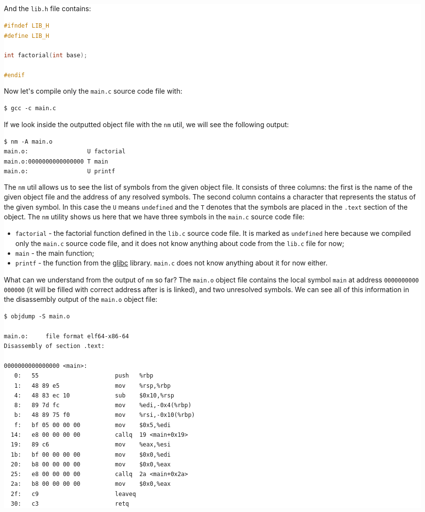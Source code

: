 And the `lib.h` file contains:

```C
#ifndef LIB_H
#define LIB_H

int factorial(int base);

#endif
```

Now let's compile only the `main.c` source code file with:

```
$ gcc -c main.c
```

If we look inside the outputted object file with the `nm` util, we will see the
following output:

```
$ nm -A main.o
main.o:                 U factorial
main.o:0000000000000000 T main
main.o:                 U printf
```

The `nm` util allows us to see the list of symbols from the given object file. It consists of three columns: the first is the name of the given object file and the address of any resolved symbols. The second column contains a character that represents the status of the given symbol. In this case the `U` means `undefined` and the `T` denotes that the symbols are placed in the `.text` section of the object. The `nm` utility shows us here that we have three symbols in the `main.c` source code file:

* `factorial` - the factorial function defined in the `lib.c` source code file. It is marked as `undefined` here because we compiled only the `main.c` source code file, and it does not know anything about code from the `lib.c` file for now;
* `main` - the main function;
* `printf` - the function from the [glibc](https://en.wikipedia.org/wiki/GNU_C_Library) library. `main.c` does not know anything about it for now either.

What can we understand from the output of `nm` so far? The `main.o` object file contains the local symbol `main` at address `0000000000000000` (it will be filled with correct address after is is linked), and two unresolved symbols. We can see all of this information in the disassembly output of the `main.o` object file:

```
$ objdump -S main.o

main.o:     file format elf64-x86-64
Disassembly of section .text:

0000000000000000 <main>:
   0:	55                   	push   %rbp
   1:	48 89 e5             	mov    %rsp,%rbp
   4:	48 83 ec 10          	sub    $0x10,%rsp
   8:	89 7d fc             	mov    %edi,-0x4(%rbp)
   b:	48 89 75 f0          	mov    %rsi,-0x10(%rbp)
   f:	bf 05 00 00 00       	mov    $0x5,%edi
  14:	e8 00 00 00 00       	callq  19 <main+0x19>
  19:	89 c6                	mov    %eax,%esi
  1b:	bf 00 00 00 00       	mov    $0x0,%edi
  20:	b8 00 00 00 00       	mov    $0x0,%eax
  25:	e8 00 00 00 00       	callq  2a <main+0x2a>
  2a:	b8 00 00 00 00       	mov    $0x0,%eax
  2f:	c9                   	leaveq 
  30:	c3                   	retq   
```
